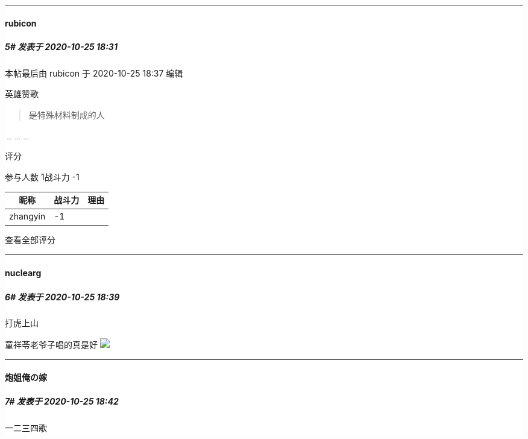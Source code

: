 



*****

####  rubicon  
##### 5#       发表于 2020-10-25 18:31



 本帖最后由 rubicon 于 2020-10-25 18:37 编辑 

英雄赞歌 <blockquote>是特殊材料制成的人</blockquote>





﹍﹍﹍

评分





 参与人数 1战斗力 -1

|昵称|战斗力|理由|
|----|---|---|
| zhangyin|-1||



查看全部评分






*****

####  nuclearg  
##### 6#       发表于 2020-10-25 18:39




打虎上山

童祥苓老爷子唱的真是好 <img src="https://static.saraba1st.com/image/smiley/face2017/042.png" referrerpolicy="no-referrer">







*****

####  炮姐俺の嫁  
##### 7#       发表于 2020-10-25 18:42




一二三四歌
